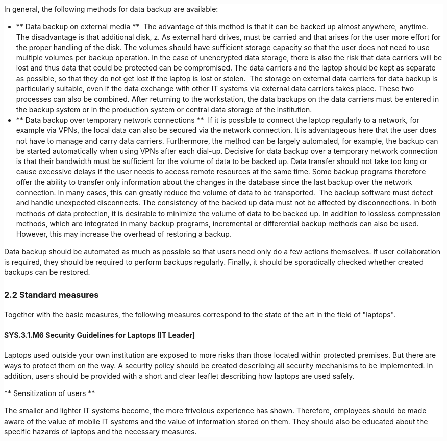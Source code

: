 In general, the following methods for data backup are available:

* ** Data backup on external media **
 The advantage of this method is that it can be backed up almost anywhere, anytime. The disadvantage is that additional disk, z. As external hard drives, must be carried and that arises for the user more effort for the proper handling of the disk. The volumes should have sufficient storage capacity so that the user does not need to use multiple volumes per backup operation. In the case of unencrypted data storage, there is also the risk that data carriers will be lost and thus data that could be protected can be compromised. The data carriers and the laptop should be kept as separate as possible, so that they do not get lost if the laptop is lost or stolen.
 The storage on external data carriers for data backup is particularly suitable, even if the data exchange with other IT systems via external data carriers takes place. These two processes can also be combined. After returning to the workstation, the data backups on the data carriers must be entered in the backup system or in the production system or central data storage of the institution.
* ** Data backup over temporary network connections **
 If it is possible to connect the laptop regularly to a network, for example via VPNs, the local data can also be secured via the network connection. It is advantageous here that the user does not have to manage and carry data carriers. Furthermore, the method can be largely automated, for example, the backup can be started automatically when using VPNs after each dial-up.
Decisive for data backup over a temporary network connection is that their bandwidth must be sufficient for the volume of data to be backed up. Data transfer should not take too long or cause excessive delays if the user needs to access remote resources at the same time. Some backup programs therefore offer the ability to transfer only information about the changes in the database since the last backup over the network connection. In many cases, this can greatly reduce the volume of data to be transported.
 The backup software must detect and handle unexpected disconnects. The consistency of the backed up data must not be affected by disconnections.
In both methods of data protection, it is desirable to minimize the volume of data to be backed up. In addition to lossless compression methods, which are integrated in many backup programs, incremental or differential backup methods can also be used. However, this may increase the overhead of restoring a backup.

Data backup should be automated as much as possible so that users need only do a few actions themselves. If user collaboration is required, they should be required to perform backups regularly. Finally, it should be sporadically checked whether created backups can be restored.

### 2.2 Standard measures

Together with the basic measures, the following measures correspond to the state of the art in the field of "laptops".

#### SYS.3.1.M6 Security Guidelines for Laptops [IT Leader]

Laptops used outside your own institution are exposed to more risks than those located within protected premises. But there are ways to protect them on the way. A security policy should be created describing all security mechanisms to be implemented. In addition, users should be provided with a short and clear leaflet describing how laptops are used safely.

** Sensitization of users **

The smaller and lighter IT systems become, the more frivolous experience has shown. Therefore, employees should be made aware of the value of mobile IT systems and the value of information stored on them. They should also be educated about the specific hazards of laptops and the necessary measures.
